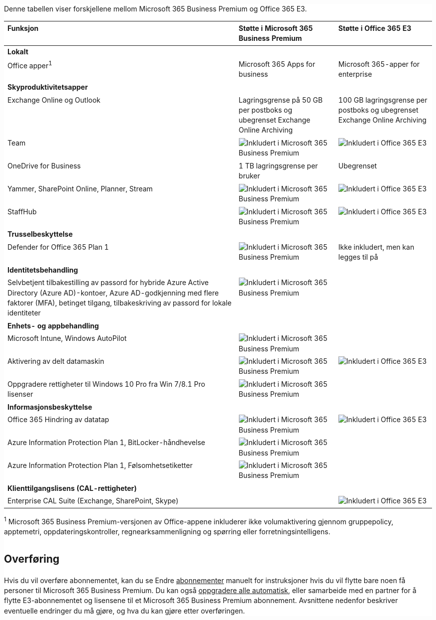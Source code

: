 Denne tabellen viser forskjellene mellom Microsoft 365 Business Premium og Office 365 E3.

| Funksjon    | Støtte i Microsoft 365 Business Premium    | Støtte i Office 365 E3 |
|:-------|:-----|:-----|
| **Lokalt**        | | |
| Office apper<sup>1</sup>    | Microsoft 365 Apps for business    | Microsoft 365-apper for enterprise |
| **Skyproduktivitetsapper**        | | |
| Exchange Online og Outlook    | Lagringsgrense på 50 GB per postboks og ubegrenset Exchange Online Archiving    | 100 GB lagringsgrense per postboks og ubegrenset Exchange Online Archiving |
| Team    | ![Inkludert i Microsoft 365 Business Premium](../media/check-mark.png)    | ![Inkludert i Office 365 E3](../media/check-mark.png) | 
| OneDrive for Business    | 1 TB lagringsgrense per bruker    | Ubegrenset | 
| Yammer, SharePoint Online, Planner, Stream    | ![Inkludert i Microsoft 365 Business Premium](../media/check-mark.png)    | ![Inkludert i Office 365 E3](../media/check-mark.png) | 
| StaffHub    | ![Inkludert i Microsoft 365 Business Premium](../media/check-mark.png)    | ![Inkludert i Office 365 E3](../media/check-mark.png) |
| **Trusselbeskyttelse**        | | |
| Defender for Office 365 Plan 1 | ![Inkludert i Microsoft 365 Business Premium](../media/check-mark.png)    | Ikke inkludert, men kan legges til på |
| **Identitetsbehandling**        | | |
| Selvbetjent tilbakestilling av passord for hybride Azure Active Directory (Azure AD)-kontoer, Azure AD-godkjenning med flere faktorer (MFA), betinget tilgang, tilbakeskriving av passord for lokale identiteter|     ![Inkludert i Microsoft 365 Business Premium](../media/check-mark.png)    |  |
| **Enhets- og appbehandling**        | | |
| Microsoft Intune, Windows AutoPilot|     ![Inkludert i Microsoft 365 Business Premium](../media/check-mark.png)    |  |
| Aktivering av delt datamaskin|     ![Inkludert i Microsoft 365 Business Premium](../media/check-mark.png)    | ![Inkludert i Office 365 E3](../media/check-mark.png)| 
| Oppgradere rettigheter til Windows 10 Pro fra Win 7/8.1 Pro lisenser|     ![Inkludert i Microsoft 365 Business Premium](../media/check-mark.png)    ||
| **Informasjonsbeskyttelse**        | | |
|Office 365 Hindring av datatap|    ![Inkludert i Microsoft 365 Business Premium](../media/check-mark.png)|![Inkludert i Office 365 E3](../media/check-mark.png)|
|Azure Information Protection Plan 1, BitLocker-håndhevelse|![Inkludert i Microsoft 365 Business Premium](../media/check-mark.png)||
|Azure Information Protection Plan 1, Følsomhetsetiketter|![Inkludert i Microsoft 365 Business Premium](../media/check-mark.png)||
|**Klienttilgangslisens (CAL-rettigheter)**|||
|Enterprise CAL Suite (Exchange, SharePoint, Skype)||![Inkludert i Office 365 E3](../media/check-mark.png)|

<sup>1</sup> Microsoft 365 Business Premium-versjonen av Office-appene inkluderer ikke volumaktivering gjennom gruppepolicy, apptemetri, oppdateringskontroller, regnearksammenligning og spørring eller forretningsintelligens.

## <a name="migration"></a>Overføring

Hvis du vil overføre abonnementet, kan du se Endre [abonnementer](../commerce/subscriptions/change-plans-manually.md) manuelt for instruksjoner hvis du vil flytte bare noen få personer til Microsoft 365 Business Premium. Du kan også [oppgradere alle automatisk](../commerce/subscriptions/upgrade-to-different-plan.md), eller samarbeide med en partner for å flytte E3-abonnementet og lisensene til et Microsoft 365 Business Premium abonnement.
Avsnittene nedenfor beskriver eventuelle endringer du må gjøre, og hva du kan gjøre etter overføringen.
